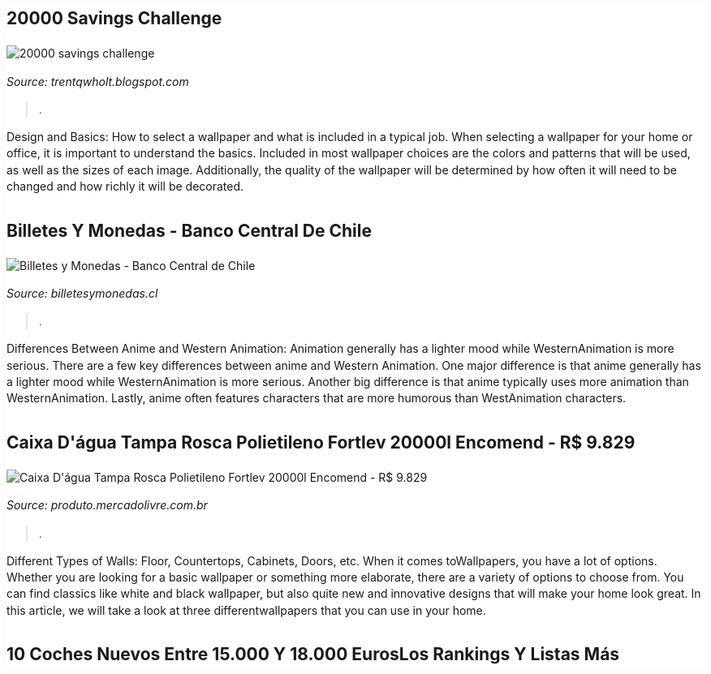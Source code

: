     
## 20000 Savings Challenge

<img loading=lazy src="https://i.pinimg.com/originals/1b/b8/e0/1bb8e07d5039b3fd15b11e08d77df0ef.jpg" onerror="this.onerror=null;this.src='https://tse4.mm.bing.net/th?id=OIP.mbGh-UgWPEPJiFw5X8wExAHaLH&amp;pid=15.1';" alt="20000 savings challenge">

_Source: trentqwholt.blogspot.com_

>. 

	

Design and Basics: How to select a wallpaper and what is included in a typical job.
When selecting a wallpaper for your home or office, it is important to understand the basics. Included in most wallpaper choices are the colors and patterns that will be used, as well as the sizes of each image. Additionally, the quality of the wallpaper will be determined by how often it will need to be changed and how richly it will be decorated.

    
## Billetes Y Monedas - Banco Central De Chile

<img loading=lazy src="http://www.billetesymonedas.cl/images/billetes/Dimensionados/20000-reverso.jpg" onerror="this.onerror=null;this.src='https://tse4.mm.bing.net/th?id=OIP.wkDFpiPuIJUcAxOJbeg19gHaDe&amp;pid=15.1';" alt="Billetes y Monedas - Banco Central de Chile">

_Source: billetesymonedas.cl_

>. 

	

Differences Between Anime and Western Animation: Animation generally has a lighter mood while WesternAnimation is more serious.
There are a few key differences between anime and Western Animation. One major difference is that anime generally has a lighter mood while WesternAnimation is more serious. Another big difference is that anime typically uses more animation than WesternAnimation. Lastly, anime often features characters that are more humorous than WestAnimation characters.

    
## Caixa D&#039;água Tampa Rosca Polietileno Fortlev 20000l Encomend - R$ 9.829

<img loading=lazy src="https://http2.mlstatic.com/caixa-dagua-tampa-rosca-polietileno-fortlev-20000l-encomend-D_NQ_NP_855806-MLB31117050280_062019-O.jpg" onerror="this.onerror=null;this.src='https://tse2.mm.bing.net/th?id=OIP.oKLBJ3QMB3ftYgZ1BLw2YQAAAA&amp;pid=15.1';" alt="Caixa D&#039;água Tampa Rosca Polietileno Fortlev 20000l Encomend - R$ 9.829">

_Source: produto.mercadolivre.com.br_

>. 

	

Different Types of Walls: Floor, Countertops, Cabinets, Doors, etc.
When it comes toWallpapers, you have a lot of options. Whether you are looking for a basic wallpaper or something more elaborate, there are a variety of options to choose from. You can find classics like white and black wallpaper, but also quite new and innovative designs that will make your home look great. In this article, we will take a look at three differentwallpapers that you can use in your home.

    
## 10 Coches Nuevos Entre 15.000 Y 18.000 EurosLos Rankings Y Listas Más
